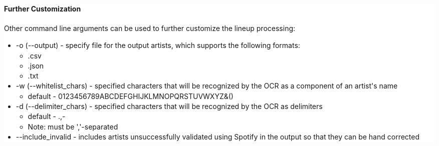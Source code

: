 #### Further Customization

Other command line arguments can be used to further customize the lineup processing:

* -o (--output) - specify file for the output artists, which supports the following formats:
  * .csv
  * .json 
  * .txt
* -w (--whitelist_chars) - specified characters that will be recognized by the OCR as a component of an artist's name
  * default - 0123456789ABCDEFGHIJKLMNOPQRSTUVWXYZ&()
* -d (--delimiter_chars) - specified characters that will be recognized by the OCR as delimiters
  * default - \.,\-
  * Note: must be ','-separated
* --include_invalid - includes artists unsuccessfully validated using Spotify in the output so that they can be hand corrected 

